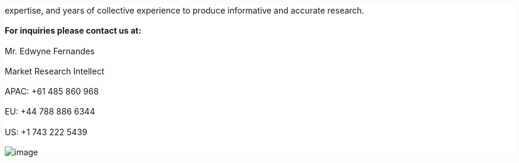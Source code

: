 expertise, and years of collective experience to produce informative and accurate research.</span></p><p><strong>For inquiries please contact us at:</strong></p><p>Mr. Edwyne Fernandes</p><p>Market Research Intellect</p><p>APAC: +61 485 860 968</p><p>EU: +44 788 886 6344</p><p>US: +1 743 222 5439</p>
![image](https://github.com/user-attachments/assets/77288149-2587-464e-95de-dd99b2b6d160)
